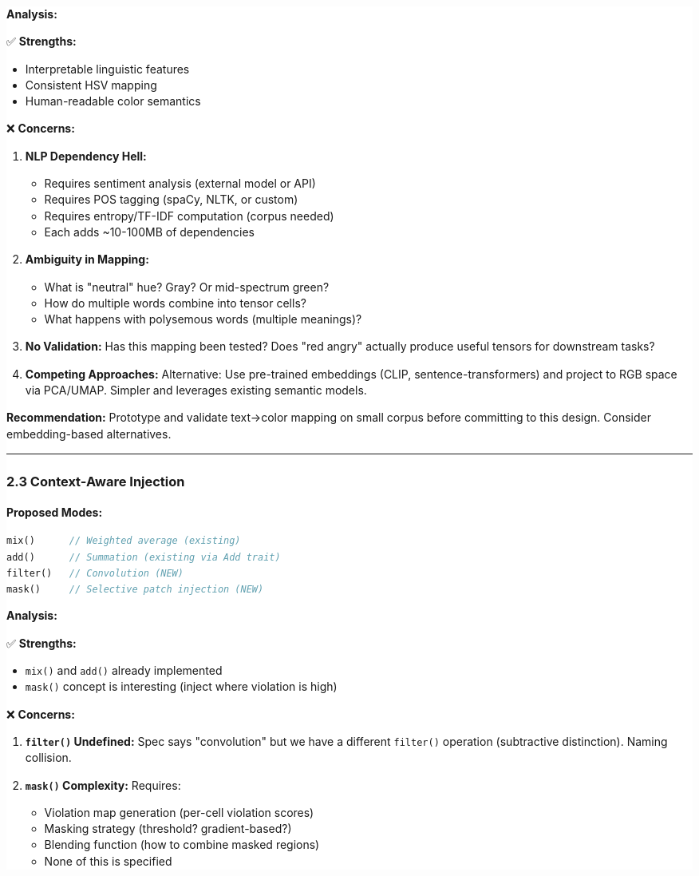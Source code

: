 **Analysis:**

✅ **Strengths:**
- Interpretable linguistic features
- Consistent HSV mapping
- Human-readable color semantics

❌ **Concerns:**

1. **NLP Dependency Hell:**
   - Requires sentiment analysis (external model or API)
   - Requires POS tagging (spaCy, NLTK, or custom)
   - Requires entropy/TF-IDF computation (corpus needed)
   - Each adds ~10-100MB of dependencies

2. **Ambiguity in Mapping:**
   - What is "neutral" hue? Gray? Or mid-spectrum green?
   - How do multiple words combine into tensor cells?
   - What happens with polysemous words (multiple meanings)?

3. **No Validation:** Has this mapping been tested? Does "red angry" actually produce useful tensors for downstream tasks?

4. **Competing Approaches:** Alternative: Use pre-trained embeddings (CLIP, sentence-transformers) and project to RGB space via PCA/UMAP. Simpler and leverages existing semantic models.

**Recommendation:** Prototype and validate text→color mapping on small corpus before committing to this design. Consider embedding-based alternatives.

---

### 2.3 Context-Aware Injection

**Proposed Modes:**

```rust
mix()      // Weighted average (existing)
add()      // Summation (existing via Add trait)
filter()   // Convolution (NEW)
mask()     // Selective patch injection (NEW)
```

**Analysis:**

✅ **Strengths:**
- `mix()` and `add()` already implemented
- `mask()` concept is interesting (inject where violation is high)

❌ **Concerns:**

1. **`filter()` Undefined:** Spec says "convolution" but we have a different `filter()` operation (subtractive distinction). Naming collision.

2. **`mask()` Complexity:** Requires:
   - Violation map generation (per-cell violation scores)
   - Masking strategy (threshold? gradient-based?)
   - Blending function (how to combine masked regions)
   - None of this is specified
